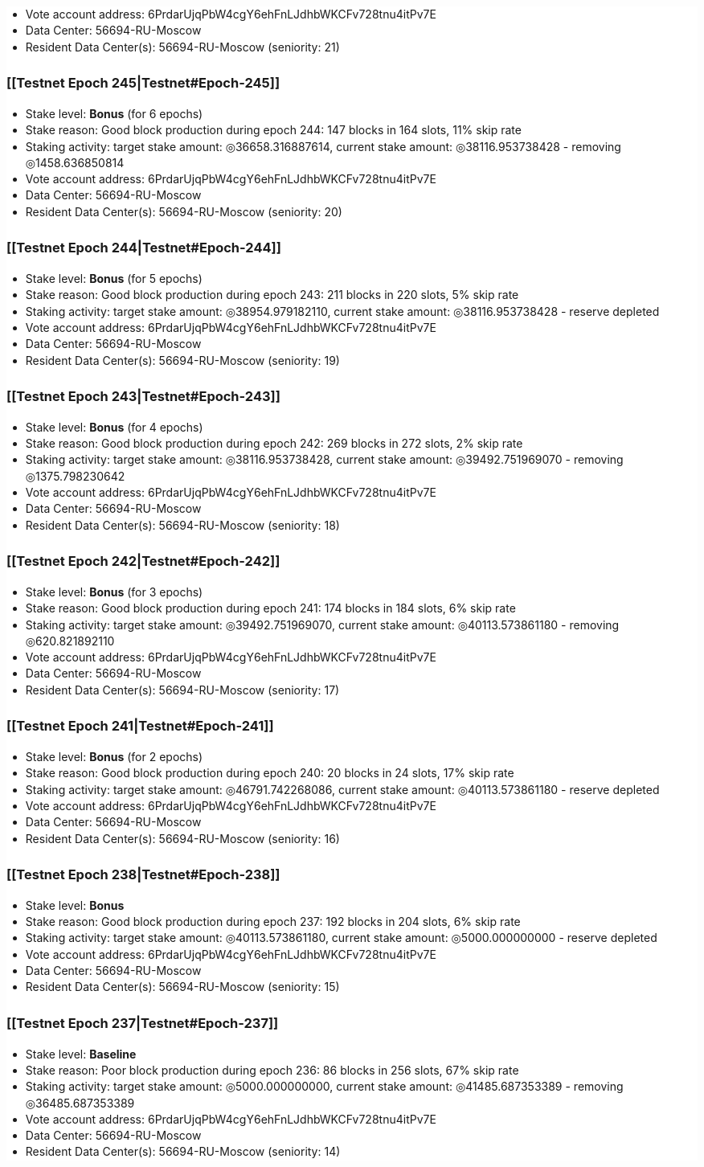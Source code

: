 * Vote account address: 6PrdarUjqPbW4cgY6ehFnLJdhbWKCFv728tnu4itPv7E
* Data Center: 56694-RU-Moscow
* Resident Data Center(s): 56694-RU-Moscow (seniority: 21)
### [[Testnet Epoch 245|Testnet#Epoch-245]]
* Stake level: **Bonus** (for 6 epochs)
* Stake reason: Good block production during epoch 244: 147 blocks in 164 slots, 11% skip rate
* Staking activity: target stake amount: ◎36658.316887614, current stake amount: ◎38116.953738428 - removing ◎1458.636850814
* Vote account address: 6PrdarUjqPbW4cgY6ehFnLJdhbWKCFv728tnu4itPv7E
* Data Center: 56694-RU-Moscow
* Resident Data Center(s): 56694-RU-Moscow (seniority: 20)
### [[Testnet Epoch 244|Testnet#Epoch-244]]
* Stake level: **Bonus** (for 5 epochs)
* Stake reason: Good block production during epoch 243: 211 blocks in 220 slots, 5% skip rate
* Staking activity: target stake amount: ◎38954.979182110, current stake amount: ◎38116.953738428 - reserve depleted
* Vote account address: 6PrdarUjqPbW4cgY6ehFnLJdhbWKCFv728tnu4itPv7E
* Data Center: 56694-RU-Moscow
* Resident Data Center(s): 56694-RU-Moscow (seniority: 19)
### [[Testnet Epoch 243|Testnet#Epoch-243]]
* Stake level: **Bonus** (for 4 epochs)
* Stake reason: Good block production during epoch 242: 269 blocks in 272 slots, 2% skip rate
* Staking activity: target stake amount: ◎38116.953738428, current stake amount: ◎39492.751969070 - removing ◎1375.798230642
* Vote account address: 6PrdarUjqPbW4cgY6ehFnLJdhbWKCFv728tnu4itPv7E
* Data Center: 56694-RU-Moscow
* Resident Data Center(s): 56694-RU-Moscow (seniority: 18)
### [[Testnet Epoch 242|Testnet#Epoch-242]]
* Stake level: **Bonus** (for 3 epochs)
* Stake reason: Good block production during epoch 241: 174 blocks in 184 slots, 6% skip rate
* Staking activity: target stake amount: ◎39492.751969070, current stake amount: ◎40113.573861180 - removing ◎620.821892110
* Vote account address: 6PrdarUjqPbW4cgY6ehFnLJdhbWKCFv728tnu4itPv7E
* Data Center: 56694-RU-Moscow
* Resident Data Center(s): 56694-RU-Moscow (seniority: 17)
### [[Testnet Epoch 241|Testnet#Epoch-241]]
* Stake level: **Bonus** (for 2 epochs)
* Stake reason: Good block production during epoch 240: 20 blocks in 24 slots, 17% skip rate
* Staking activity: target stake amount: ◎46791.742268086, current stake amount: ◎40113.573861180 - reserve depleted
* Vote account address: 6PrdarUjqPbW4cgY6ehFnLJdhbWKCFv728tnu4itPv7E
* Data Center: 56694-RU-Moscow
* Resident Data Center(s): 56694-RU-Moscow (seniority: 16)
### [[Testnet Epoch 238|Testnet#Epoch-238]]
* Stake level: **Bonus**
* Stake reason: Good block production during epoch 237: 192 blocks in 204 slots, 6% skip rate
* Staking activity: target stake amount: ◎40113.573861180, current stake amount: ◎5000.000000000 - reserve depleted
* Vote account address: 6PrdarUjqPbW4cgY6ehFnLJdhbWKCFv728tnu4itPv7E
* Data Center: 56694-RU-Moscow
* Resident Data Center(s): 56694-RU-Moscow (seniority: 15)
### [[Testnet Epoch 237|Testnet#Epoch-237]]
* Stake level: **Baseline**
* Stake reason: Poor block production during epoch 236: 86 blocks in 256 slots, 67% skip rate
* Staking activity: target stake amount: ◎5000.000000000, current stake amount: ◎41485.687353389 - removing ◎36485.687353389
* Vote account address: 6PrdarUjqPbW4cgY6ehFnLJdhbWKCFv728tnu4itPv7E
* Data Center: 56694-RU-Moscow
* Resident Data Center(s): 56694-RU-Moscow (seniority: 14)